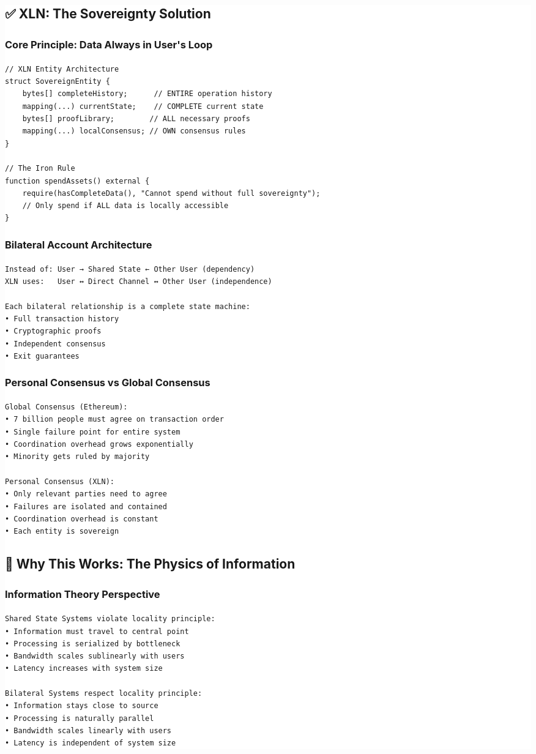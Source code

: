 ## ✅ **XLN: The Sovereignty Solution**

### **Core Principle: Data Always in User's Loop**
```solidity
// XLN Entity Architecture
struct SovereignEntity {
    bytes[] completeHistory;      // ENTIRE operation history
    mapping(...) currentState;    // COMPLETE current state
    bytes[] proofLibrary;        // ALL necessary proofs
    mapping(...) localConsensus; // OWN consensus rules
}

// The Iron Rule
function spendAssets() external {
    require(hasCompleteData(), "Cannot spend without full sovereignty");
    // Only spend if ALL data is locally accessible
}
```

### **Bilateral Account Architecture**
```
Instead of: User → Shared State ← Other User (dependency)
XLN uses:   User ↔ Direct Channel ↔ Other User (independence)

Each bilateral relationship is a complete state machine:
• Full transaction history
• Cryptographic proofs
• Independent consensus
• Exit guarantees
```

### **Personal Consensus vs Global Consensus**
```
Global Consensus (Ethereum):
• 7 billion people must agree on transaction order
• Single failure point for entire system
• Coordination overhead grows exponentially
• Minority gets ruled by majority

Personal Consensus (XLN):
• Only relevant parties need to agree
• Failures are isolated and contained
• Coordination overhead is constant
• Each entity is sovereign
```

## 🎯 **Why This Works: The Physics of Information**

### **Information Theory Perspective**
```
Shared State Systems violate locality principle:
• Information must travel to central point
• Processing is serialized by bottleneck
• Bandwidth scales sublinearly with users
• Latency increases with system size

Bilateral Systems respect locality principle:
• Information stays close to source
• Processing is naturally parallel
• Bandwidth scales linearly with users
• Latency is independent of system size
```
